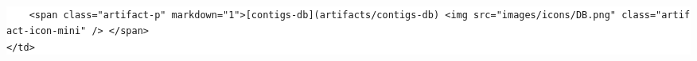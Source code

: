         <span class="artifact-p" markdown="1">[contigs-db](artifacts/contigs-db) <img src="images/icons/DB.png" class="artifact-icon-mini" /> </span>
    </td>
</tr>
<tr style="border:none;">
    <td class="program-td">